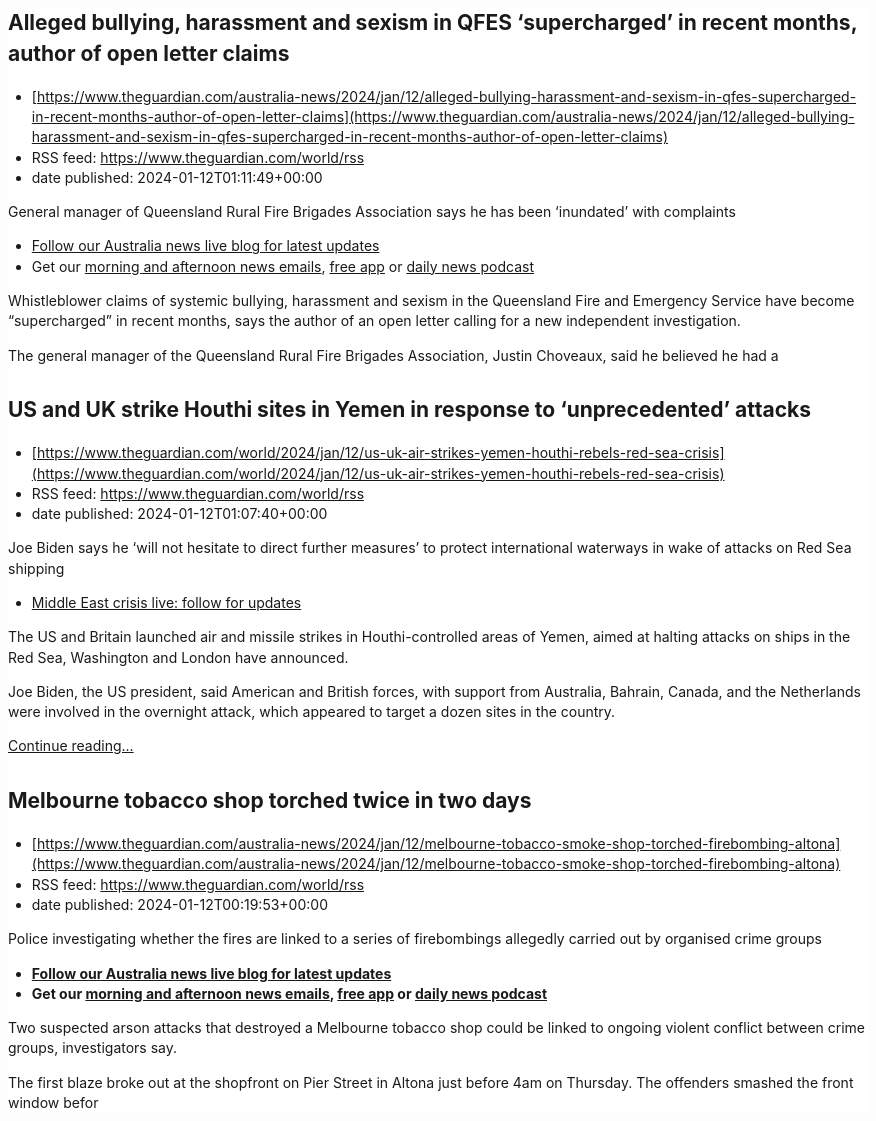 ## Alleged bullying, harassment and sexism in QFES ‘supercharged’ in recent months, author of open letter claims
 - [https://www.theguardian.com/australia-news/2024/jan/12/alleged-bullying-harassment-and-sexism-in-qfes-supercharged-in-recent-months-author-of-open-letter-claims](https://www.theguardian.com/australia-news/2024/jan/12/alleged-bullying-harassment-and-sexism-in-qfes-supercharged-in-recent-months-author-of-open-letter-claims)
 - RSS feed: https://www.theguardian.com/world/rss
 - date published: 2024-01-12T01:11:49+00:00

<p>General manager of Queensland Rural Fire Brigades Association says he has been ‘inundated’ with complaints</p><ul><li><a href="https://www.theguardian.com/australia-news/live/2024/jan/12/australia-news-live-eu-style-plastic-tax-queensland-storms-flooding-western-australia-heatwave">Follow our Australia news live blog for latest updates</a></li><li>Get our <a href="https://www.theguardian.com/email-newsletters?CMP=cvau_sfl">morning and afternoon news emails</a>, <a href="https://app.adjust.com/w4u7jx3">free app</a> or <a href="https://www.theguardian.com/australia-news/series/full-story?CMP=cvau_sfl">daily news podcast</a></li></ul><p>Whistleblower claims of systemic bullying, harassment and sexism in the Queensland Fire and Emergency Service have become “supercharged” in recent months, says the author of an open letter calling for a new independent investigation.</p><p>The general manager of the Queensland Rural Fire Brigades Association, Justin Choveaux, said he believed he had a

## US and UK strike Houthi sites in Yemen in response to ‘unprecedented’ attacks
 - [https://www.theguardian.com/world/2024/jan/12/us-uk-air-strikes-yemen-houthi-rebels-red-sea-crisis](https://www.theguardian.com/world/2024/jan/12/us-uk-air-strikes-yemen-houthi-rebels-red-sea-crisis)
 - RSS feed: https://www.theguardian.com/world/rss
 - date published: 2024-01-12T01:07:40+00:00

<p>Joe Biden says he ‘will not hesitate to direct further measures’ to protect international waterways in wake of attacks on  Red Sea shipping </p><ul><li><a href="https://www.theguardian.com/world/live/2024/jan/11/middle-east-crisis-live-updates-israel-gaza-war-hamas-palestine-south-africa-genocide-case-icj">Middle East crisis live: follow for updates</a></li></ul><p>The US and Britain launched air and missile strikes in Houthi-controlled areas of Yemen, aimed at halting attacks on ships in the Red Sea, Washington and London have announced.</p><p>Joe Biden, the US president, said American and British forces, with support from Australia, Bahrain, Canada, and the Netherlands were involved in the overnight attack, which appeared to target a dozen sites in the country.</p> <a href="https://www.theguardian.com/world/2024/jan/12/us-uk-air-strikes-yemen-houthi-rebels-red-sea-crisis">Continue reading...</a>

## Melbourne tobacco shop torched twice in two days
 - [https://www.theguardian.com/australia-news/2024/jan/12/melbourne-tobacco-smoke-shop-torched-firebombing-altona](https://www.theguardian.com/australia-news/2024/jan/12/melbourne-tobacco-smoke-shop-torched-firebombing-altona)
 - RSS feed: https://www.theguardian.com/world/rss
 - date published: 2024-01-12T00:19:53+00:00

<p>Police investigating whether the fires are linked to a series of firebombings allegedly carried out by organised crime groups</p><ul><li><strong><a href="https://www.theguardian.com/australia-news/live/2024/jan/12/australia-news-live-eu-style-plastic-tax-queensland-storms-flooding-western-australia-heatwave">Follow our Australia news live blog for latest updates</a></strong></li><li><strong>Get our <a href="https://www.theguardian.com/email-newsletters?CMP=cvau_sfl">morning and afternoon news emails</a>, <a href="https://app.adjust.com/w4u7jx3">free app</a> or <a href="https://www.theguardian.com/australia-news/series/full-story?CMP=cvau_sfl">daily news podcast</a></strong></li></ul><p>Two suspected arson attacks that destroyed a Melbourne tobacco shop could be linked to ongoing violent conflict between crime groups, investigators say.</p><p>The first blaze broke out at the shopfront on Pier Street in Altona just before 4am on Thursday. The offenders smashed the front window befor
